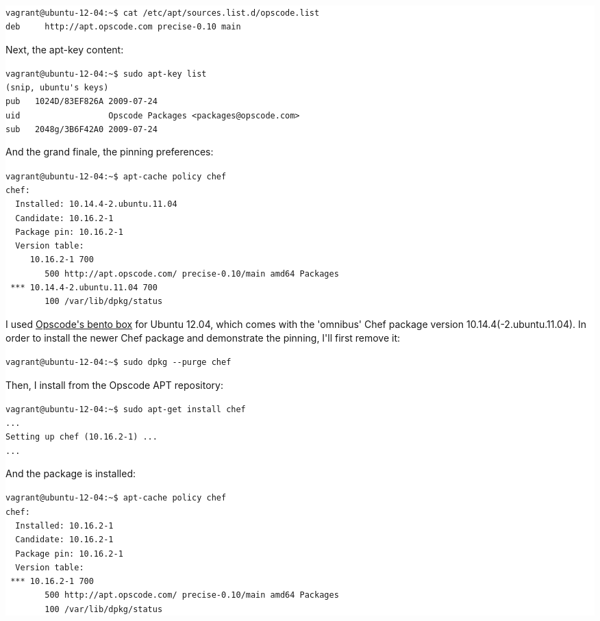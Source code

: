 ```text
vagrant@ubuntu-12-04:~$ cat /etc/apt/sources.list.d/opscode.list
deb     http://apt.opscode.com precise-0.10 main
```

Next, the apt-key content:

```text
vagrant@ubuntu-12-04:~$ sudo apt-key list
(snip, ubuntu's keys)
pub   1024D/83EF826A 2009-07-24
uid                  Opscode Packages <packages@opscode.com>
sub   2048g/3B6F42A0 2009-07-24
```

And the grand finale, the pinning preferences:

```text
vagrant@ubuntu-12-04:~$ apt-cache policy chef
chef:
  Installed: 10.14.4-2.ubuntu.11.04
  Candidate: 10.16.2-1
  Package pin: 10.16.2-1
  Version table:
     10.16.2-1 700
        500 http://apt.opscode.com/ precise-0.10/main amd64 Packages
 *** 10.14.4-2.ubuntu.11.04 700
        100 /var/lib/dpkg/status
```

I used [Opscode's bento box](https://github.com/opscode/bento) for
Ubuntu 12.04, which comes with the 'omnibus' Chef package version
10.14.4(-2.ubuntu.11.04). In order to install the newer Chef package
and demonstrate the pinning, I'll first remove it:

```text
vagrant@ubuntu-12-04:~$ sudo dpkg --purge chef
```

Then, I install from the Opscode APT repository:

```text
vagrant@ubuntu-12-04:~$ sudo apt-get install chef
...
Setting up chef (10.16.2-1) ...
...
```

And the package is installed:

```text
vagrant@ubuntu-12-04:~$ apt-cache policy chef
chef:
  Installed: 10.16.2-1
  Candidate: 10.16.2-1
  Package pin: 10.16.2-1
  Version table:
 *** 10.16.2-1 700
        500 http://apt.opscode.com/ precise-0.10/main amd64 Packages
        100 /var/lib/dpkg/status
```
